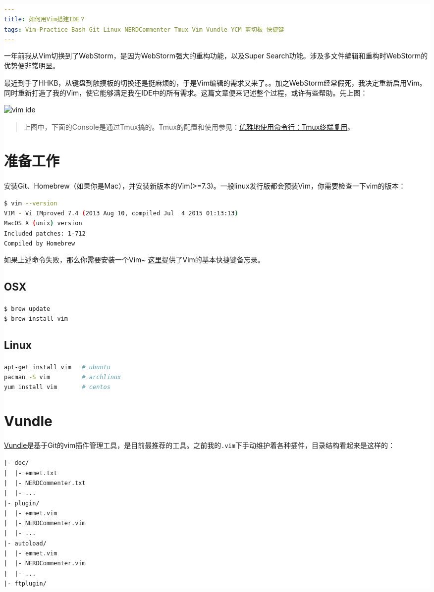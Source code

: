 ```yaml
---
title: 如何用Vim搭建IDE？
tags: Vim-Practice Bash Git Linux NERDCommenter Tmux Vim Vundle YCM 剪切板 快捷键
---
```


一年前我从Vim切换到了WebStorm，是因为WebStorm强大的重构功能，以及Super Search功能。涉及多文件编辑和重构时WebStorm的优势便非常明显。

最近到手了HHKB，从键盘到触摸板的切换还是挺麻烦的，于是Vim编辑的需求又来了。。加之WebStorm经常假死，我决定重新启用Vim。同时重新打造了我的Vim，使它能够满足我在IDE中的所有需求。这篇文章便来记述整个过程，或许有些帮助。先上图：



![vim ide][vim-ide]

> 上图中，下面的Console是通过Tmux搞的。Tmux的配置和使用参见：[优雅地使用命令行：Tmux终端复用][tmux]。

# 准备工作

安装Git、Homebrew（如果你是Mac），并安装新版本的Vim(>=7.3)。一般linux发行版都会预装Vim，你需要检查一下vim的版本：

```bash
$ vim --version
VIM - Vi IMproved 7.4 (2013 Aug 10, compiled Jul  4 2015 01:13:13)
MacOS X (unix) version
Included patches: 1-712
Compiled by Homebrew
```

如果上述命令失败，那么你需要安装一个Vim~ [这里][vim-config]提供了Vim的基本快捷键备忘录。

## OSX

```bash
$ brew update
$ brew install vim
```

## Linux

```bash
apt-get install vim   # ubuntu
pacman -S vim         # archlinux
yum install vim       # centos
```

# Vundle

[Vundle][vundle]是基于Git的vim插件管理工具，是目前最推荐的工具。之前我的`.vim`下手动维护着各种插件，目录结构看起来是这样的：

```
|- doc/
|  |- emmet.txt
|  |- NERDCommenter.txt
|  |- ...
|- plugin/
|  |- emmet.vim
|  |- NERDCommenter.vim
|  |- ...
|- autoload/
|  |- emmet.vim
|  |- NERDCommenter.vim
|  |- ...
|- ftplugin/
```


[vim-ide]: /assets/img/blog/vim/vim-ide.png
[split]: /assets/img/blog/vim/vim-split.png
[powerline-img]: /assets/img/blog/vim/vim-powerline.png
[powerline]: https://github.com/powerline/powerline
[powerline-font]: https://github.com/Lokaltog/powerline-fonts
[iterm-config]: /assets/img/blog/vim/iterm-powerline-config.png
[vim-cpp]: /2015/07/18/vim-cpp.html
[vundle]: https://github.com/VundleVim/Vundle.vim
[ycm]: https://github.com/Valloric/YouCompleteMe
[simplefold]: https://github.com/tmhedberg/SimpylFold
[nerdtree]: https://github.com/scrooloose/nerdtree
[ctrlp]: https://github.com/kien/ctrlp.vim
[vim-config]: /2013/11/08/vim-config.html
[nerd-commenter]: https://github.com/scrooloose/nerdcommenter
[loremipsum]: https://github.com/vim-scripts/loremipsum
[tmux]: /2015/11/06/tmux-startup.html